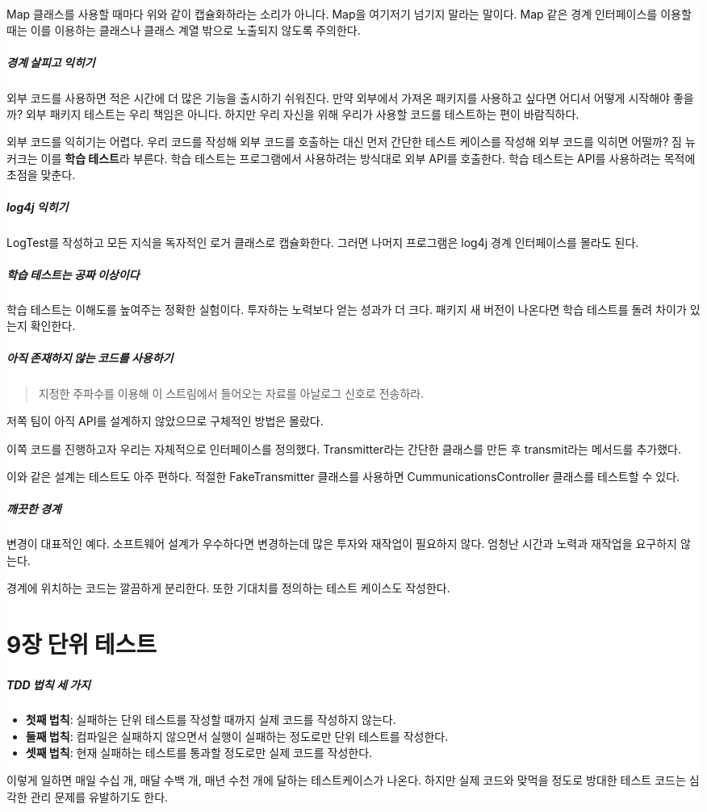 Map 클래스를 사용할 때마다 위와 같이 캡슐화하라는 소리가 아니다. Map을 여기저기 넘기지 말라는 말이다. Map 같은 경계 인터페이스를 이용할 때는 이를 이용하는 클래스나 클래스 계열 밖으로 노출되지 않도록 주의한다.



##### 경계 살피고 익히기

외부 코드를 사용하면 적은 시간에 더 많은 기능을 출시하기 쉬워진다. 만약 외부에서 가져온 패키지를 사용하고 싶다면 어디서 어떻게 시작해야 좋을까? 외부 패키지 테스트는 우리 책임은 아니다. 하지만 우리 자신을 위해 우리가 사용할 코드를 테스트하는 편이 바람직하다.

외부 코드를 익히기는 어렵다. 우리 코드를 작성해 외부 코드를 호출하는 대신 먼저 간단한 테스트 케이스를 작성해 외부 코드를 익히면 어떨까? 짐 뉴커크는 이를 **학습 테스트**라 부른다.
학습 테스트는 프로그램에서 사용하려는 방식대로 외부 API를 호출한다. 학습 테스트는 API를 사용하려는 목적에 초점을 맞춘다.



##### log4j 익히기

LogTest를 작성하고 모든 지식을 독자적인 로거 클래스로 캡슐화한다. 그러면 나머지 프로그램은 log4j 경계 인터페이스를 몰라도 된다.



##### 학습 테스트는 공짜 이상이다

학습 테스트는 이해도를 높여주는 정확한 실험이다. 투자하는 노력보다 얻는 성과가 더 크다. 패키지 새 버전이 나온다면 학습 테스트를 돌려 차이가 있는지 확인한다.



##### 아직 존재하지 않는 코드를 사용하기

> 지정한 주파수를 이용해 이 스트림에서 들어오는 자료를 아날로그 신호로 전송하라.

저쪽 팀이 아직 API를 설계하지 않았으므로 구체적인 방법은 몰랐다.

이쪽 코드를 진행하고자 우리는 자체적으로 인터페이스를 정의했다.
Transmitter라는 간단한 클래스를 만든 후 transmit라는 메서드를 추가했다.

이와 같은 설계는 테스트도 아주 편하다. 적절한 FakeTransmitter 클래스를 사용하면 CummunicationsController 클래스를 테스트할 수 있다.



##### 깨끗한 경계

변경이 대표적인 예다. 소프트웨어 설계가 우수하다면 변경하는데 많은 투자와 재작업이 필요하지 않다. 엄청난 시간과 노력과 재작업을 요구하지 않는다.

경계에 위치하는 코드는 깔끔하게 분리한다. 또한 기대치를 정의하는 테스트 케이스도 작성한다.





# 9장 단위 테스트

##### TDD 법칙 세 가지

* **첫째 법칙**: 실패하는 단위 테스트를 작성할 때까지 실제 코드를 작성하지 않는다.
* **둘째 법칙**: 컴파일은 실패하지 않으면서 실행이 실패하는 정도로만 단위 테스트를 작성한다.
* **셋째 법칙**: 현재 실패하는 테스트를 통과할 정도로만 실제 코드를 작성한다.

이렇게 일하면 매일 수십 개, 매달 수백 개, 매년 수천 개에 달하는 테스트케이스가 나온다. 하지만 실제 코드와 맞먹을 정도로 방대한 테스트 코드는 심각한 관리 문제를 유발하기도 한다.

